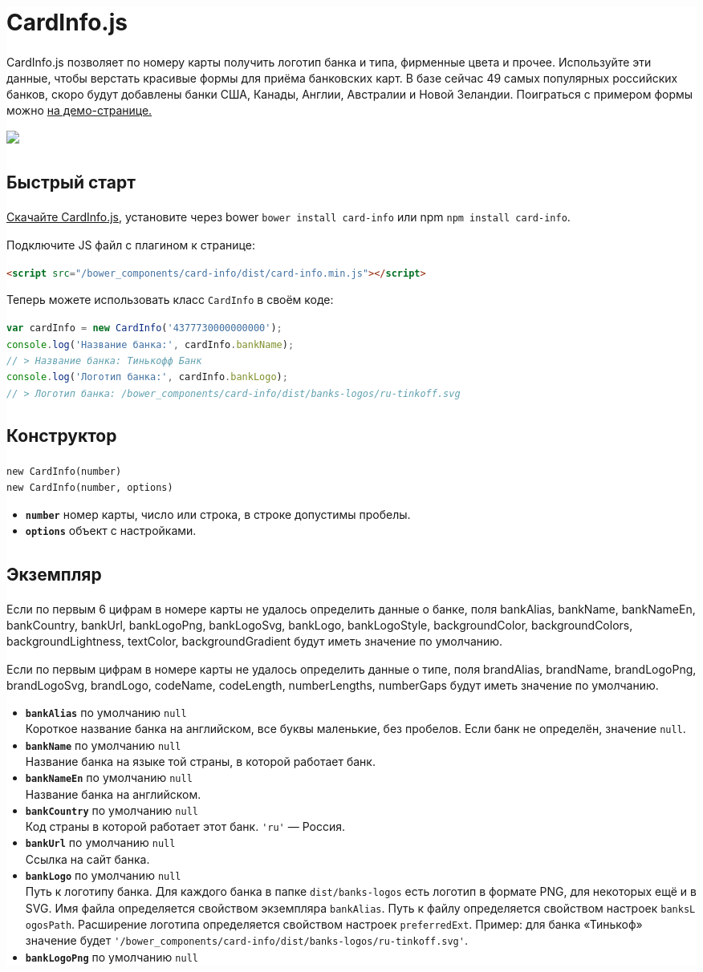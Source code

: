 # CardInfo.js
CardInfo.js позволяет по номеру карты получить логотип банка и типа, фирменные цвета и прочее. Используйте эти данные, чтобы верстать красивые формы для приёма банковских карт. В базе сейчас 49 самых популярных российских банков, скоро будут добавлены банки США, Канады, Англии, Австралии и Новой Зеландии. Поиграться с примером формы можно [на демо-странице.](http://srdm.io/демо/card-info)

![](https://habrastorage.org/files/6c2/d82/3ac/6c2d823acd4e433e806f306d52255829.gif)

## Быстрый старт
[Скачайте CardInfo.js](https://github.com/iserdmi/card-info/archive/master.zip), установите через bower `bower install card-info` или npm `npm install card-info`.

Подключите JS файл с плагином к странице:
```html
<script src="/bower_components/card-info/dist/card-info.min.js"></script>
```

Теперь можете использовать класс `CardInfo` в своём коде:
```js
var cardInfo = new CardInfo('4377730000000000');
console.log('Название банка:', cardInfo.bankName); 
// > Название банка: Тинькофф Банк
console.log('Логотип банка:', cardInfo.bankLogo); 
// > Логотип банка: /bower_components/card-info/dist/banks-logos/ru-tinkoff.svg
```

## Конструктор
```
new CardInfo(number)
new CardInfo(number, options)
```

* **`number`** номер карты, число или строка, в строке допустимы пробелы.
* **`options`** объект с настройками.

## Экземпляр
Если по первым 6 цифрам в номере карты не удалось определить данные о банке, поля bankAlias, bankName, bankNameEn, bankCountry, bankUrl, bankLogoPng, bankLogoSvg, bankLogo, bankLogoStyle, backgroundColor, backgroundColors, backgroundLightness, textColor, backgroundGradient будут иметь значение по умолчанию.

Если по первым цифрам в номере карты не удалось определить данные о типе, поля brandAlias, brandName, brandLogoPng, brandLogoSvg, brandLogo, codeName, codeLength, numberLengths, numberGaps будут иметь значение по умолчанию.

* **`bankAlias`** по умолчанию `null`  
  Короткое название банка на английском, все буквы маленькие, без пробелов. Если банк не определён, значение `null`.
* **`bankName`** по умолчанию `null`  
  Название банка на языке той страны, в которой работает банк.
* **`bankNameEn`** по умолчанию `null`  
  Название банка на английском.
* **`bankCountry`** по умолчанию `null`  
  Код страны в которой работает этот банк. `'ru'` — Россия.
* **`bankUrl`** по умолчанию `null`  
  Ссылка на сайт банка.
* **`bankLogo`** по умолчанию `null`  
  Путь к логотипу банка. Для каждого банка в папке `dist/banks-logos` есть логотип в формате PNG, для некоторых ещё и в SVG. Имя файла определяется свойством экземпляра `bankAlias`. Путь к файлу определяется свойством настроек `banksLogosPath`. Расширение логотипа определяется свойством настроек `preferredExt`. Пример: для банка «Тинькоф» значение будет `'/bower_components/card-info/dist/banks-logos/ru-tinkoff.svg'`.
* **`bankLogoPng`** по умолчанию `null`  